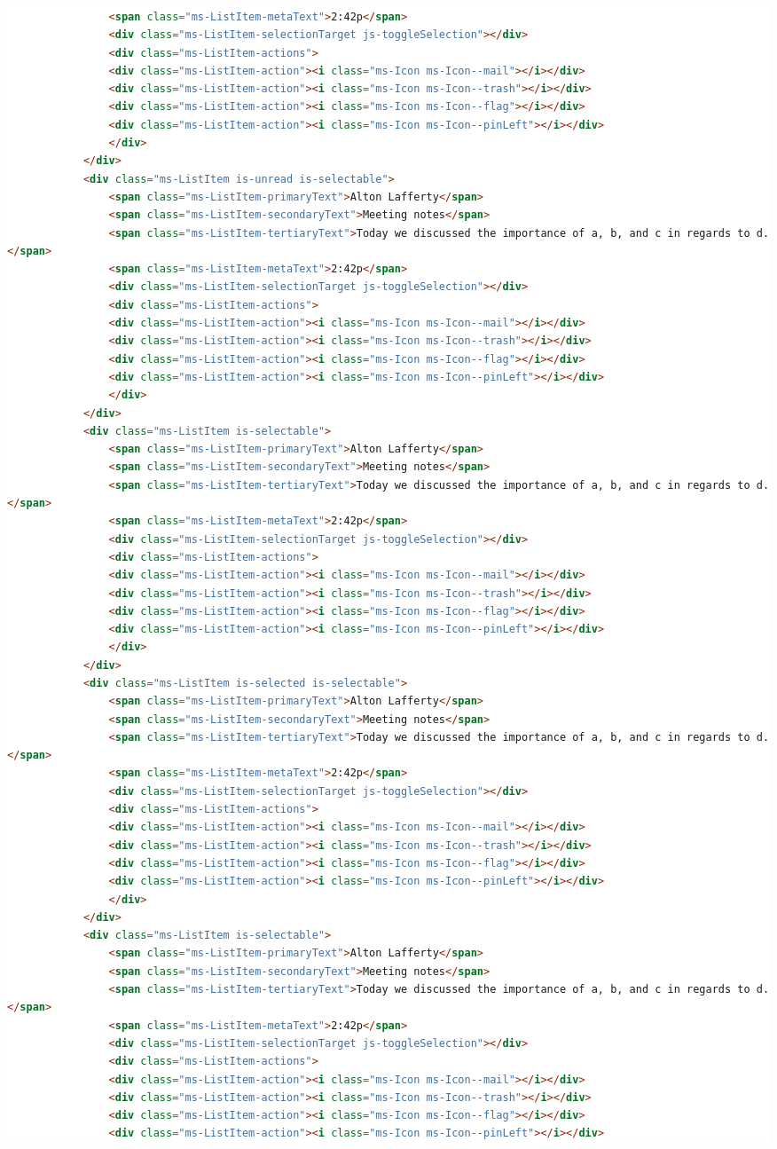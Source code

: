 ```html
                <span class="ms-ListItem-metaText">2:42p</span>
                <div class="ms-ListItem-selectionTarget js-toggleSelection"></div>
                <div class="ms-ListItem-actions">
                <div class="ms-ListItem-action"><i class="ms-Icon ms-Icon--mail"></i></div>
                <div class="ms-ListItem-action"><i class="ms-Icon ms-Icon--trash"></i></div>
                <div class="ms-ListItem-action"><i class="ms-Icon ms-Icon--flag"></i></div>
                <div class="ms-ListItem-action"><i class="ms-Icon ms-Icon--pinLeft"></i></div>
                </div>
            </div>
            <div class="ms-ListItem is-unread is-selectable">
                <span class="ms-ListItem-primaryText">Alton Lafferty</span>
                <span class="ms-ListItem-secondaryText">Meeting notes</span>
                <span class="ms-ListItem-tertiaryText">Today we discussed the importance of a, b, and c in regards to d.</span>
                <span class="ms-ListItem-metaText">2:42p</span>
                <div class="ms-ListItem-selectionTarget js-toggleSelection"></div>
                <div class="ms-ListItem-actions">
                <div class="ms-ListItem-action"><i class="ms-Icon ms-Icon--mail"></i></div>
                <div class="ms-ListItem-action"><i class="ms-Icon ms-Icon--trash"></i></div>
                <div class="ms-ListItem-action"><i class="ms-Icon ms-Icon--flag"></i></div>
                <div class="ms-ListItem-action"><i class="ms-Icon ms-Icon--pinLeft"></i></div>
                </div>
            </div>
            <div class="ms-ListItem is-selectable">
                <span class="ms-ListItem-primaryText">Alton Lafferty</span>
                <span class="ms-ListItem-secondaryText">Meeting notes</span>
                <span class="ms-ListItem-tertiaryText">Today we discussed the importance of a, b, and c in regards to d.</span>
                <span class="ms-ListItem-metaText">2:42p</span>
                <div class="ms-ListItem-selectionTarget js-toggleSelection"></div>
                <div class="ms-ListItem-actions">
                <div class="ms-ListItem-action"><i class="ms-Icon ms-Icon--mail"></i></div>
                <div class="ms-ListItem-action"><i class="ms-Icon ms-Icon--trash"></i></div>
                <div class="ms-ListItem-action"><i class="ms-Icon ms-Icon--flag"></i></div>
                <div class="ms-ListItem-action"><i class="ms-Icon ms-Icon--pinLeft"></i></div>
                </div>
            </div>
            <div class="ms-ListItem is-selected is-selectable">
                <span class="ms-ListItem-primaryText">Alton Lafferty</span>
                <span class="ms-ListItem-secondaryText">Meeting notes</span>
                <span class="ms-ListItem-tertiaryText">Today we discussed the importance of a, b, and c in regards to d.</span>
                <span class="ms-ListItem-metaText">2:42p</span>
                <div class="ms-ListItem-selectionTarget js-toggleSelection"></div>
                <div class="ms-ListItem-actions">
                <div class="ms-ListItem-action"><i class="ms-Icon ms-Icon--mail"></i></div>
                <div class="ms-ListItem-action"><i class="ms-Icon ms-Icon--trash"></i></div>
                <div class="ms-ListItem-action"><i class="ms-Icon ms-Icon--flag"></i></div>
                <div class="ms-ListItem-action"><i class="ms-Icon ms-Icon--pinLeft"></i></div>
                </div>
            </div>
            <div class="ms-ListItem is-selectable">
                <span class="ms-ListItem-primaryText">Alton Lafferty</span>
                <span class="ms-ListItem-secondaryText">Meeting notes</span>
                <span class="ms-ListItem-tertiaryText">Today we discussed the importance of a, b, and c in regards to d.</span>
                <span class="ms-ListItem-metaText">2:42p</span>
                <div class="ms-ListItem-selectionTarget js-toggleSelection"></div>
                <div class="ms-ListItem-actions">
                <div class="ms-ListItem-action"><i class="ms-Icon ms-Icon--mail"></i></div>
                <div class="ms-ListItem-action"><i class="ms-Icon ms-Icon--trash"></i></div>
                <div class="ms-ListItem-action"><i class="ms-Icon ms-Icon--flag"></i></div>
                <div class="ms-ListItem-action"><i class="ms-Icon ms-Icon--pinLeft"></i></div>
```